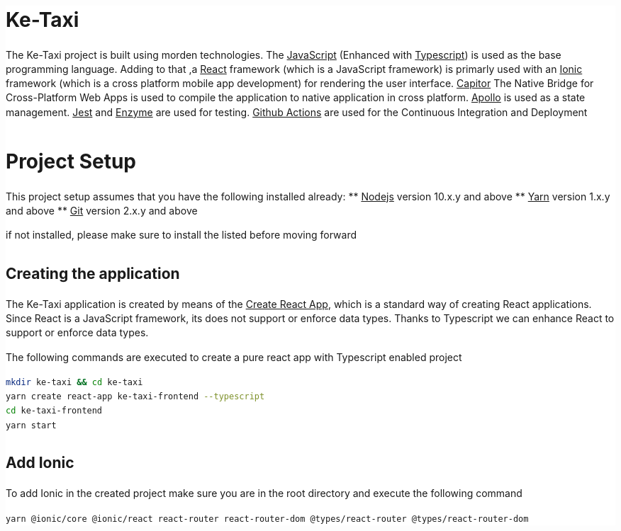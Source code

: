 # Ke-Taxi

The Ke-Taxi project is built using morden technologies.
The [JavaScript](https://www.tutorialspoint.com/javascript/index.htm) (Enhanced with [Typescript](https://www.typescriptlang.org/docs/home.html)) is used as the base programming language.
Adding to that ,a [React](https://reactjs.org/) framework (which is a JavaScript framework) is primarly used with an
[Ionic](https://ionicframework.com/) framework (which is a cross platform mobile app development) for rendering the user interface.
[Capitor](https://capacitor.ionicframework.com/docs/getting-started/) The Native Bridge for Cross-Platform Web Apps is used to compile the application to native application in cross platform.
[Apollo](https://www.apollographql.com/docs/react/api/react-apollo/) is used as a state management.
[Jest](https://jestjs.io/docs/en/getting-started) and [Enzyme](https://airbnb.io/enzyme/) are used for testing.
[Github Actions](https://github.com/features/actions) are used for the Continuous Integration and Deployment

# Project Setup

This project setup assumes that you have the following installed already:
** [Nodejs]() version 10.x.y and above
** [Yarn]() version 1.x.y and above
\*\* [Git]() version 2.x.y and above

if not installed, please make sure to install the listed before moving forward

## Creating the application

The Ke-Taxi application is created by means of the [Create React App](https://github.com/facebook/create-react-app),
which is a standard way of creating React applications.
Since React is a JavaScript framework, its does not support or enforce data types.
Thanks to Typescript we can enhance React to support or enforce data types.

The following commands are executed to create a pure react app with Typescript enabled project

```sh
mkdir ke-taxi && cd ke-taxi
yarn create react-app ke-taxi-frontend --typescript
cd ke-taxi-frontend
yarn start
```

## Add Ionic

To add Ionic in the created project make sure you are in the root directory and execute the following command

```sh
yarn @ionic/core @ionic/react react-router react-router-dom @types/react-router @types/react-router-dom
```
